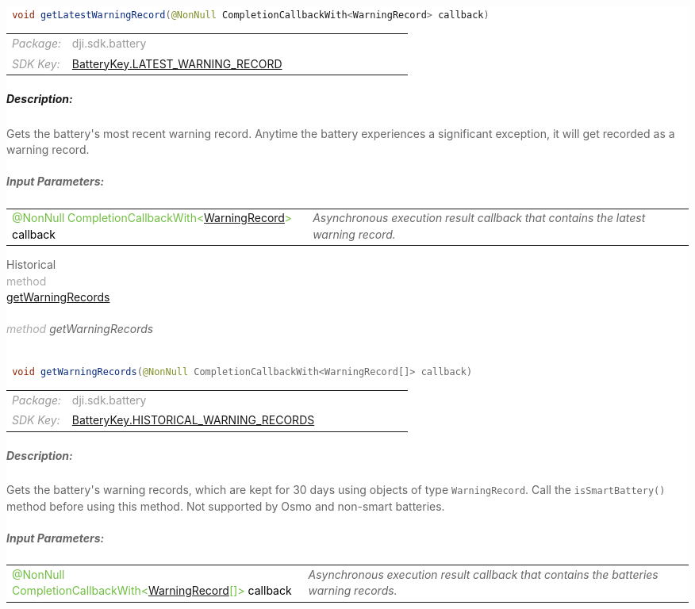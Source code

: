 ~~~java
 void getLatestWarningRecord(@NonNull CompletionCallbackWith<WarningRecord> callback)
~~~

<html><table class="table-supportedby"><tr valign="top"><td width=15%><font color="#999"><i>Package:</i></td><td width=85%><font color="#999">dji.sdk.battery</td></tr><tr valign="top"><td width=15%><font color="#999"><i>SDK Key:</i></td><td width=85%><font color="#999"><a href="/Components/KeyManager/DJIBatteryKey.html#batterykey_latest_warning_record_key">BatteryKey.LATEST_WARNING_RECORD</a></td></tr></table></html>



##### Description:



<font color="#666">Gets the battery's most recent warning record. Anytime the battery experiences a significant exception, it will get recorded as a warning record.



##### Input Parameters:

<html><table class="table-inline-parameters"><tr valign="top"><td><font color="#70BF41">@NonNull CompletionCallbackWith&lt;<a href="/Components/Battery/DJIBattery_WarningRecord.html#djibattery_warningrecord">WarningRecord</a>&gt; <font color="#000">callback</td><td><font color="#666"><i>Asynchronous execution result callback that contains the latest warning record.</i></td></tr></table></html></div>

<div class="api-row" id="djibattery_gethistoricalwarningrecords"><div class="api-col left">Historical</div><div class="api-col middle" style="color:#AAA">method</div><div class="api-col right"><a class="trigger" href="#djibattery_gethistoricalwarningrecords_inline">getWarningRecords</a></div></div><div class="inline-doc" id="djibattery_gethistoricalwarningrecords_inline"

><div class="article"><h6 ><font color="#AAA">method </font>getWarningRecords</h6></div>

~~~java
 void getWarningRecords(@NonNull CompletionCallbackWith<WarningRecord[]> callback)
~~~

<html><table class="table-supportedby"><tr valign="top"><td width=15%><font color="#999"><i>Package:</i></td><td width=85%><font color="#999">dji.sdk.battery</td></tr><tr valign="top"><td width=15%><font color="#999"><i>SDK Key:</i></td><td width=85%><font color="#999"><a href="/Components/KeyManager/DJIBatteryKey.html#batterykey_historical_warning_records_key">BatteryKey.HISTORICAL_WARNING_RECORDS</a></td></tr></table></html>



##### Description:



<font color="#666">Gets the battery's warning records, which are kept for 30 days using objects of type <code>WarningRecord</code>. Call the <code>isSmartBattery()</code> method before using this method. Not supported by Osmo and non-smart batteries.



##### Input Parameters:

<html><table class="table-inline-parameters"><tr valign="top"><td><font color="#70BF41">@NonNull CompletionCallbackWith&lt;<a href="/Components/Battery/DJIBattery_WarningRecord.html#djibattery_warningrecord">WarningRecord</a>[]&gt; <font color="#000">callback</td><td><font color="#666"><i>Asynchronous execution result callback that contains the batteries warning records.</i></td></tr></table></html></div>
